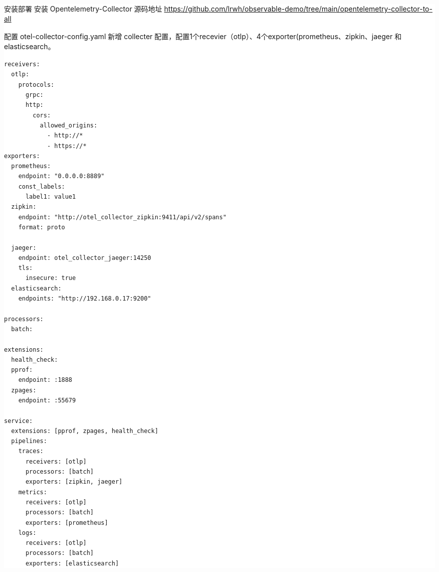 安装部署
安装 Opentelemetry-Collector
源码地址
https://github.com/lrwh/observable-demo/tree/main/opentelemetry-collector-to-all

配置 otel-collector-config.yaml
新增 collecter 配置，配置1个recevier（otlp）、4个exporter(prometheus、zipkin、jaeger 和 elasticsearch。

```
receivers:
  otlp:
    protocols:
      grpc:
      http:
        cors:
          allowed_origins:
            - http://*
            - https://*
exporters:
  prometheus:
    endpoint: "0.0.0.0:8889"
    const_labels:
      label1: value1
  zipkin:
    endpoint: "http://otel_collector_zipkin:9411/api/v2/spans"
    format: proto

  jaeger:
    endpoint: otel_collector_jaeger:14250
    tls:
      insecure: true
  elasticsearch:
    endpoints: "http://192.168.0.17:9200"

processors:
  batch:

extensions:
  health_check:
  pprof:
    endpoint: :1888
  zpages:
    endpoint: :55679

service:
  extensions: [pprof, zpages, health_check]
  pipelines:
    traces:
      receivers: [otlp]
      processors: [batch]
      exporters: [zipkin, jaeger]
    metrics:
      receivers: [otlp]
      processors: [batch]
      exporters: [prometheus]
    logs:
      receivers: [otlp]
      processors: [batch]
      exporters: [elasticsearch]
```
